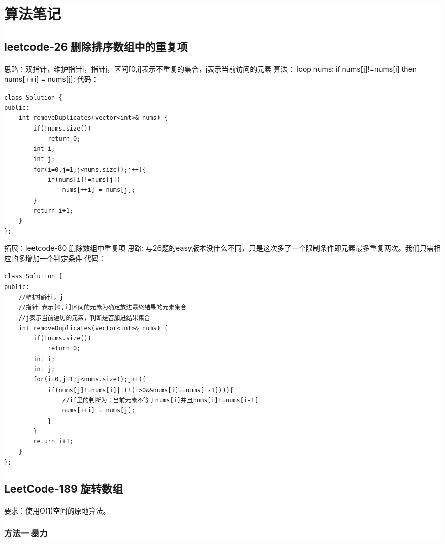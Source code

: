# 算法笔记
## 	leetcode-26 删除排序数组中的重复项
思路：双指针，维护指针i，指针j，区间[0,i]表示不重复的集合，j表示当前访问的元素
算法：
	loop nums:
		if nums[j]!=nums[i] then nums[++i] = nums[j];
代码：
```
class Solution {
public:
    int removeDuplicates(vector<int>& nums) {
        if(!nums.size())
            return 0;
        int i;
        int j;
        for(i=0,j=1;j<nums.size();j++){
            if(nums[i]!=nums[j])
                nums[++i] = nums[j];
        } 
        return i+1;
    }
};
```
拓展：leetcode-80 删除数组中重复项
思路: 与26题的easy版本没什么不同，只是这次多了一个限制条件即元素最多重复两次。我们只需相应的多增加一个判定条件
代码：
```
class Solution {
public:
    //维护指针i，j
    //指针i表示[0,i]区间的元素为确定放进最终结果的元素集合
    //j表示当前遍历的元素，判断是否加进结果集合
    int removeDuplicates(vector<int>& nums) {
        if(!nums.size())
            return 0;
        int i;
        int j;
        for(i=0,j=1;j<nums.size();j++){
            if(nums[j]!=nums[i]||(!(i>0&&nums[i]==nums[i-1]))){
                //if里的判断为：当前元素不等于nums[i]并且nums[i]!=nums[i-1]
                nums[++i] = nums[j];
            }
        }
        return i+1;
    }
};
```
## LeetCode-189 旋转数组
要求：使用O(1)空间的原地算法。
### 方法一 暴力
